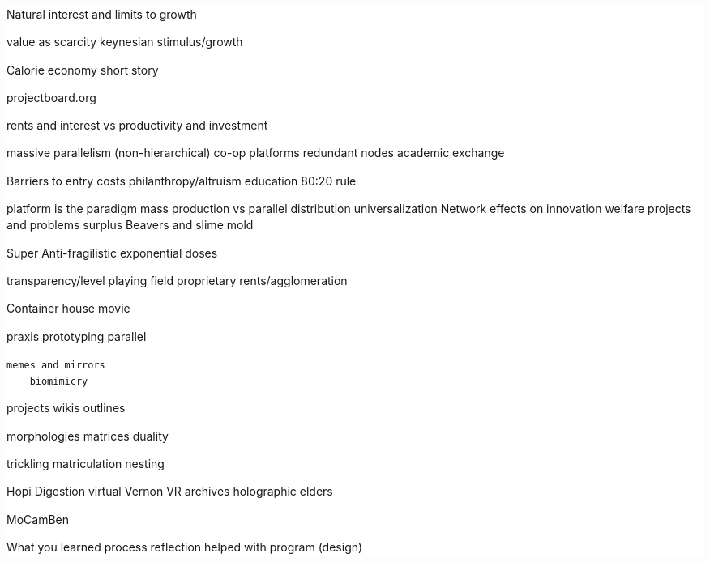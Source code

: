 Natural interest and limits to growth

value as scarcity 
	keynesian stimulus/growth

Calorie economy short story 

projectboard.org

rents and interest 
vs
productivity and investment 

massive parallelism (non-hierarchical) 
	co-op platforms
	redundant nodes
	academic exchange

Barriers to entry 
	costs 
	philanthropy/altruism 
		education 80:20 rule 

platform is the paradigm 
	mass production vs parallel distribution 
		universalization 
Network effects on 
	innovation 
	welfare 
	projects and problems 
	surplus
Beavers and slime mold 

Super Anti-fragilistic exponential doses 

transparency/level playing field 
proprietary rents/agglomeration 

Container house movie 

praxis prototyping parallel

	memes and mirrors
		biomimicry
projects wikis outlines

morphologies matrices duality 

trickling matriculation nesting 

Hopi Digestion 
	virtual Vernon
	VR archives
	holographic elders

MoCamBen

What you learned 
	process reflection 
	helped with program (design)
